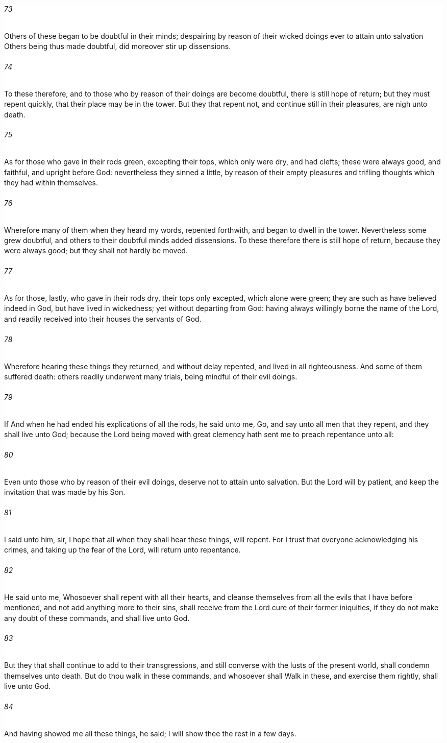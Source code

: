 ###### 73
Others of these began to be doubtful in their minds; despairing by reason of their wicked doings ever to attain unto salvation Others being thus made doubtful, did moreover stir up dissensions.

###### 74
To these therefore, and to those who by reason of their doings are become doubtful, there is still hope of return; but they must repent quickly, that their place may be in the tower. But they that repent not, and continue still in their pleasures, are nigh unto death.

###### 75
As for those who gave in their rods green, excepting their tops, which only were dry, and had clefts; these were always good, and faithful, and upright before God: nevertheless they sinned a little, by reason of their empty pleasures and trifling thoughts which they had within themselves.

###### 76
Wherefore many of them when they heard my words, repented forthwith, and began to dwell in the tower. Nevertheless some grew doubtful, and others to their doubtful minds added dissensions. To these therefore there is still hope of return, because they were always good; but they shall not hardly be moved.

###### 77
As for those, lastly, who gave in their rods dry, their tops only excepted, which alone were green; they are such as have believed indeed in God, but have lived in wickedness; yet without departing from God: having always willingly borne the name of the Lord, and readily received into their houses the servants of God.

###### 78
Wherefore hearing these things they returned, and without delay repented, and lived in all righteousness. And some of them suffered death: others readily underwent many trials, being mindful of their evil doings.

###### 79
If And when he had ended his explications of all the rods, he said unto me, Go, and say unto all men that they repent, and they shall live unto God; because the Lord being moved with great clemency hath sent me to preach repentance unto all:

###### 80
Even unto those who by reason of their evil doings, deserve not to attain unto salvation. But the Lord will by patient, and keep the invitation that was made by his Son.

###### 81
I said unto him, sir, I hope that all when they shall hear these things, will repent. For I trust that everyone acknowledging his crimes, and taking up the fear of the Lord, will return unto repentance.

###### 82
He said unto me, Whosoever shall repent with all their hearts, and cleanse themselves from all the evils that I have before mentioned, and not add anything more to their sins, shall receive from the Lord cure of their former iniquities, if they do not make any doubt of these commands, and shall live unto God.

###### 83
But they that shall continue to add to their transgressions, and still converse with the lusts of the present world, shall condemn themselves unto death. But do thou walk in these commands, and whosoever shall Walk in these, and exercise them rightly, shall live unto God.

###### 84
And having showed me all these things, he said; I will show thee the rest in a few days.